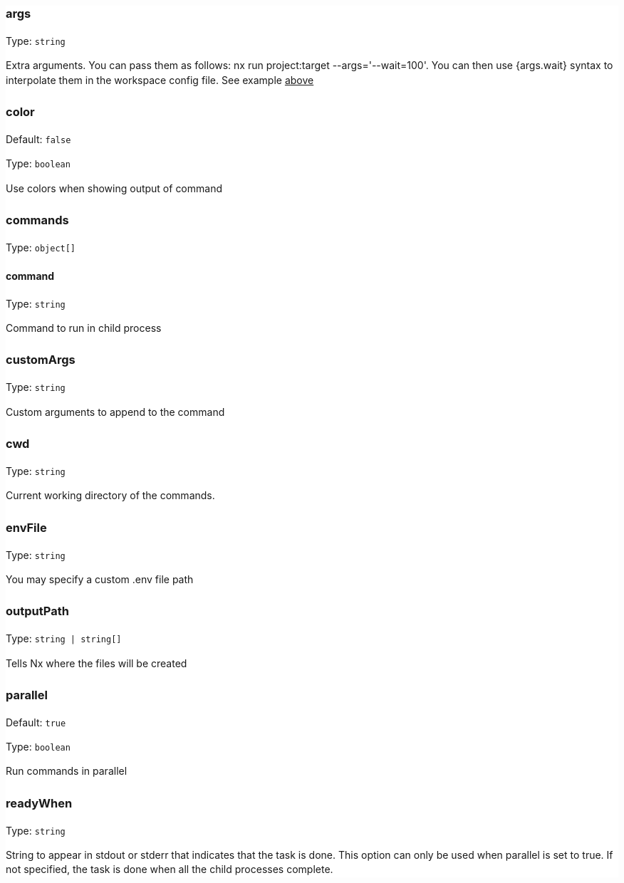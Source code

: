 ### args

Type: `string`

Extra arguments. You can pass them as follows: nx run project:target --args='--wait=100'. You can then use {args.wait} syntax to interpolate them in the workspace config file. See example [above](#chaining-commands-interpolating-args-and-setting-the-cwd)

### color

Default: `false`

Type: `boolean`

Use colors when showing output of command

### commands

Type: `object[]`

#### command

Type: `string`

Command to run in child process

### customArgs

Type: `string`

Custom arguments to append to the command

### cwd

Type: `string`

Current working directory of the commands.

### envFile

Type: `string`

You may specify a custom .env file path

### outputPath

Type: `string | string[]`

Tells Nx where the files will be created

### parallel

Default: `true`

Type: `boolean`

Run commands in parallel

### readyWhen

Type: `string`

String to appear in stdout or stderr that indicates that the task is done. This option can only be used when parallel is set to true. If not specified, the task is done when all the child processes complete.
